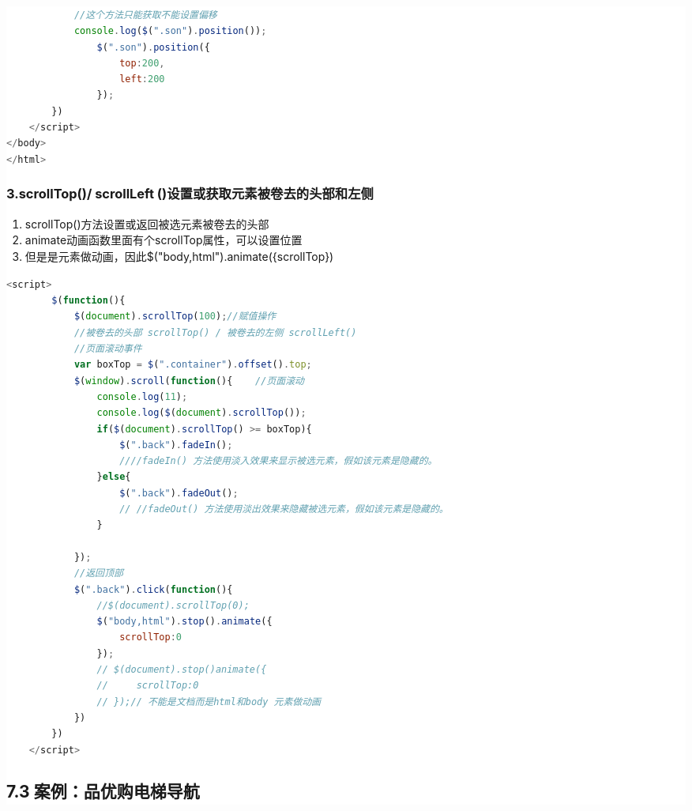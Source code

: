 ```js
            //这个方法只能获取不能设置偏移 
            console.log($(".son").position());
                $(".son").position({
                    top:200,
                    left:200
                });
        })
    </script>
</body>
</html>
```

### 3.scrollTop()/ scrollLeft ()设置或获取元素被卷去的头部和左侧

1. scrollTop()方法设置或返回被选元素被卷去的头部
2. animate动画函数里面有个scrollTop属性，可以设置位置
3. 但是是元素做动画，因此$("body,html").animate({scrollTop})

```js
<script>
        $(function(){
            $(document).scrollTop(100);//赋值操作
            //被卷去的头部 scrollTop() / 被卷去的左侧 scrollLeft()
            //页面滚动事件
            var boxTop = $(".container").offset().top;
            $(window).scroll(function(){    //页面滚动
                console.log(11);
                console.log($(document).scrollTop());
                if($(document).scrollTop() >= boxTop){
                    $(".back").fadeIn();
                    ////fadeIn() 方法使用淡入效果来显示被选元素，假如该元素是隐藏的。
                }else{
                    $(".back").fadeOut();
                    // //fadeOut() 方法使用淡出效果来隐藏被选元素，假如该元素是隐藏的。
                }
                
            });
            //返回顶部
            $(".back").click(function(){
                //$(document).scrollTop(0);
                $("body,html").stop().animate({
                    scrollTop:0
                });
                // $(document).stop()animate({
                //     scrollTop:0
                // });// 不能是文档而是html和body 元素做动画
            })
        })
    </script>
```

## 7.3  案例：品优购电梯导航
